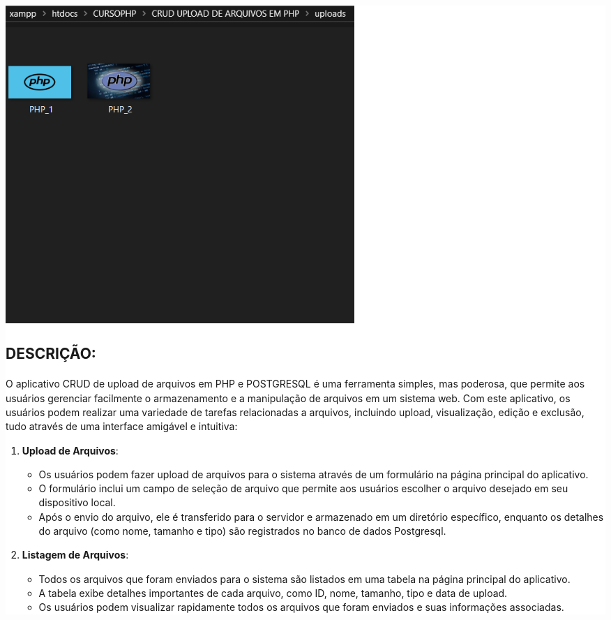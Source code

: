 <img src="./IMAGENS/FOTO_6.png" align="center" width="500"> <br> 

## DESCRIÇÃO:
O aplicativo CRUD de upload de arquivos em PHP e POSTGRESQL é uma ferramenta simples, mas poderosa, que permite aos usuários gerenciar facilmente o armazenamento e a manipulação de arquivos em um sistema web. Com este aplicativo, os usuários podem realizar uma variedade de tarefas relacionadas a arquivos, incluindo upload, visualização, edição e exclusão, tudo através de uma interface amigável e intuitiva:

1. **Upload de Arquivos**:
   - Os usuários podem fazer upload de arquivos para o sistema através de um formulário na página principal do aplicativo.
   - O formulário inclui um campo de seleção de arquivo que permite aos usuários escolher o arquivo desejado em seu dispositivo local.
   - Após o envio do arquivo, ele é transferido para o servidor e armazenado em um diretório específico, enquanto os detalhes do arquivo (como nome, tamanho e tipo) são registrados no banco de dados Postgresql.

2. **Listagem de Arquivos**:
   - Todos os arquivos que foram enviados para o sistema são listados em uma tabela na página principal do aplicativo.
   - A tabela exibe detalhes importantes de cada arquivo, como ID, nome, tamanho, tipo e data de upload.
   - Os usuários podem visualizar rapidamente todos os arquivos que foram enviados e suas informações associadas.
